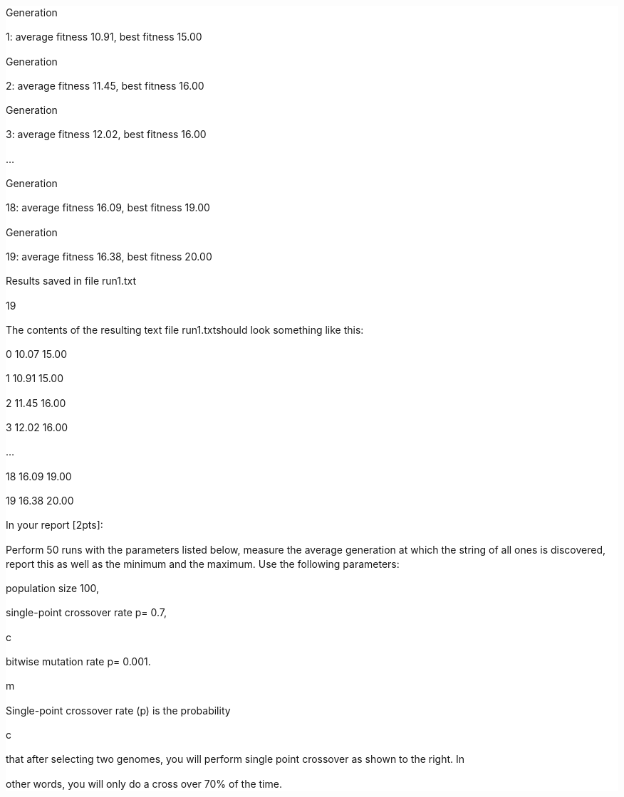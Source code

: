Generation

1: average fitness 10.91, best fitness 15.00

Generation

2: average fitness 11.45, best fitness 16.00

Generation

3: average fitness 12.02, best fitness 16.00

…

Generation

18: average fitness 16.09, best fitness 19.00

Generation

19: average fitness 16.38, best fitness 20.00

Results saved in file run1.txt

19

The contents of the resulting text file ​run1.txt​should look something like this:

0 10.07 15.00

1 10.91 15.00

2 11.45 16.00

3 12.02 16.00

…

18 16.09 19.00

19 16.38 20.00

In your report [2pts]:

Perform 50 runs with the parameters listed below, measure the average generation at which the string of all ones is discovered, report this as well as the minimum and the maximum. Use the following parameters:

population size 100,

single-point crossover rate ​p​​= 0.7,

c

bitwise mu​tation rate ​p​​= 0.001.

m

Single-point crossover rate (​p​​) is the probability

c

that after selecting two genomes, you will perform single point crossover as shown to the right. In

other words, you will only do a cross over 70% of the time.
